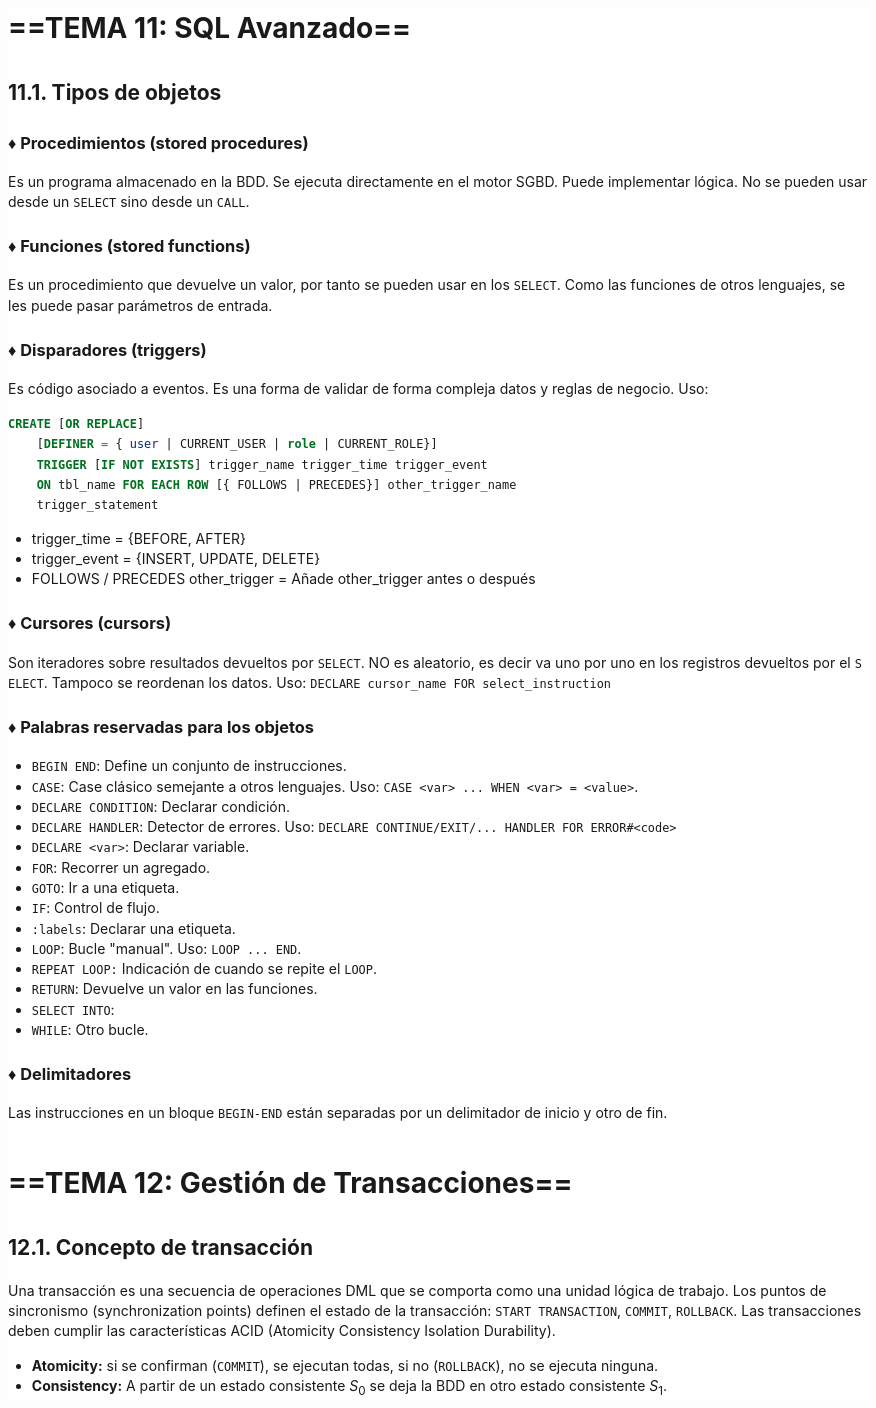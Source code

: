 # ==TEMA 11: SQL Avanzado==
## 11.1. Tipos de objetos
### ♦ Procedimientos (stored procedures)
Es un programa almacenado en la BDD. Se ejecuta directamente en el motor SGBD. Puede implementar lógica. No se pueden usar desde un `SELECT` sino desde un `CALL`.
### ♦ Funciones (stored functions)
Es un procedimiento que devuelve un valor, por tanto se pueden usar en los `SELECT`. Como las funciones de otros lenguajes, se les puede pasar parámetros de entrada.
### ♦ Disparadores (triggers)
Es código asociado a eventos. Es una forma de validar de forma compleja datos y reglas de negocio. Uso: 
```SQL
CREATE [OR REPLACE]
	[DEFINER = { user | CURRENT_USER | role | CURRENT_ROLE}]
	TRIGGER [IF NOT EXISTS] trigger_name trigger_time trigger_event
	ON tbl_name FOR EACH ROW [{ FOLLOWS | PRECEDES}] other_trigger_name
	trigger_statement
```
- trigger_time = {BEFORE, AFTER}
- trigger_event = {INSERT, UPDATE, DELETE}
- FOLLOWS / PRECEDES other_trigger = Añade other_trigger antes o después
### ♦ Cursores (cursors)
Son iteradores sobre resultados devueltos por `SELECT`. NO es aleatorio, es decir va uno por uno en los registros devueltos por el `SELECT`. Tampoco se reordenan los datos.  Uso: `DECLARE cursor_name FOR select_instruction`
### ♦ Palabras reservadas para los objetos
- `BEGIN END`: Define un conjunto de instrucciones.
- `CASE`: Case clásico semejante a otros lenguajes. Uso: `CASE <var> ... WHEN <var> = <value>`.
- `DECLARE CONDITION`: Declarar condición.
- `DECLARE HANDLER`: Detector de errores. Uso: `DECLARE CONTINUE/EXIT/... HANDLER FOR ERROR#<code>`
- `DECLARE <var>`: Declarar variable.
- `FOR`: Recorrer un agregado.
- `GOTO`: Ir a una etiqueta.
- `IF`: Control de flujo.
- `:labels`: Declarar una etiqueta.
- `LOOP`: Bucle "manual". Uso: `LOOP ... END`.
- `REPEAT LOOP:` Indicación de cuando se repite el `LOOP`.
- `RETURN`: Devuelve un valor en las funciones.
- `SELECT INTO`:
- `WHILE`: Otro bucle.
### ♦ Delimitadores
Las instrucciones en un bloque `BEGIN-END` están separadas por un delimitador de inicio y otro de fin.

# ==TEMA 12: Gestión de Transacciones==
## 12.1. Concepto de transacción
Una transacción es una secuencia de operaciones DML que se comporta como una unidad lógica de trabajo. Los puntos de sincronismo (synchronization points) definen el estado de la transacción: `START TRANSACTION`, `COMMIT`, `ROLLBACK`.
Las transacciones deben cumplir las características ACID (Atomicity Consistency Isolation Durability).
- **Atomicity:** si se confirman (`COMMIT`), se ejecutan todas, si no                (`ROLLBACK`), no se ejecuta ninguna.
- **Consistency:** A partir de un estado consistente $S_0$ se deja la BDD en otro estado consistente $S_1$.